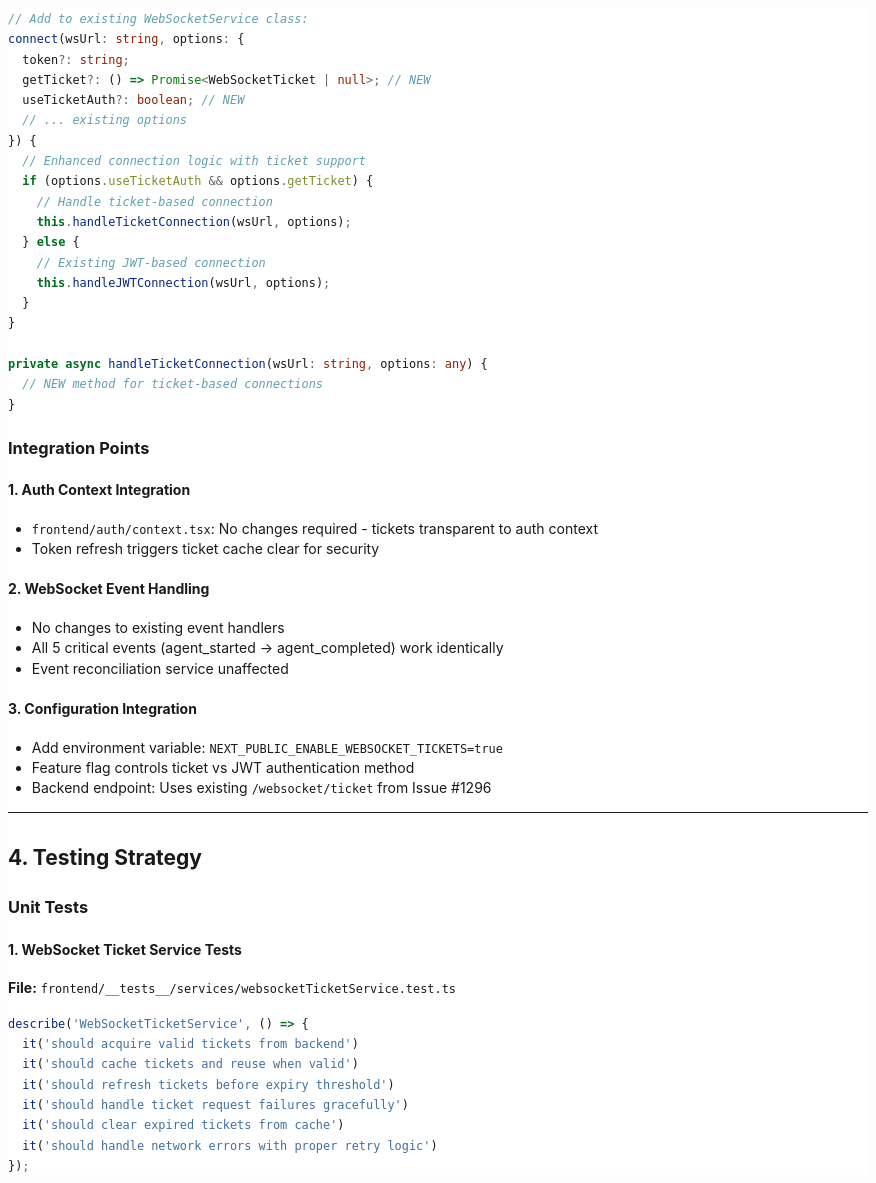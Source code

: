 ```typescript
// Add to existing WebSocketService class:
connect(wsUrl: string, options: {
  token?: string;
  getTicket?: () => Promise<WebSocketTicket | null>; // NEW
  useTicketAuth?: boolean; // NEW
  // ... existing options
}) {
  // Enhanced connection logic with ticket support
  if (options.useTicketAuth && options.getTicket) {
    // Handle ticket-based connection
    this.handleTicketConnection(wsUrl, options);
  } else {
    // Existing JWT-based connection
    this.handleJWTConnection(wsUrl, options);
  }
}

private async handleTicketConnection(wsUrl: string, options: any) {
  // NEW method for ticket-based connections
}
```

### **Integration Points**

#### **1. Auth Context Integration**
- `frontend/auth/context.tsx`: No changes required - tickets transparent to auth context
- Token refresh triggers ticket cache clear for security

#### **2. WebSocket Event Handling**
- No changes to existing event handlers
- All 5 critical events (agent_started → agent_completed) work identically
- Event reconciliation service unaffected

#### **3. Configuration Integration**
- Add environment variable: `NEXT_PUBLIC_ENABLE_WEBSOCKET_TICKETS=true`
- Feature flag controls ticket vs JWT authentication method
- Backend endpoint: Uses existing `/websocket/ticket` from Issue #1296

---

## 4. Testing Strategy

### **Unit Tests**

#### **1. WebSocket Ticket Service Tests**
**File:** `frontend/__tests__/services/websocketTicketService.test.ts`
```typescript
describe('WebSocketTicketService', () => {
  it('should acquire valid tickets from backend')
  it('should cache tickets and reuse when valid')
  it('should refresh tickets before expiry threshold')
  it('should handle ticket request failures gracefully')
  it('should clear expired tickets from cache')
  it('should handle network errors with proper retry logic')
});
```
